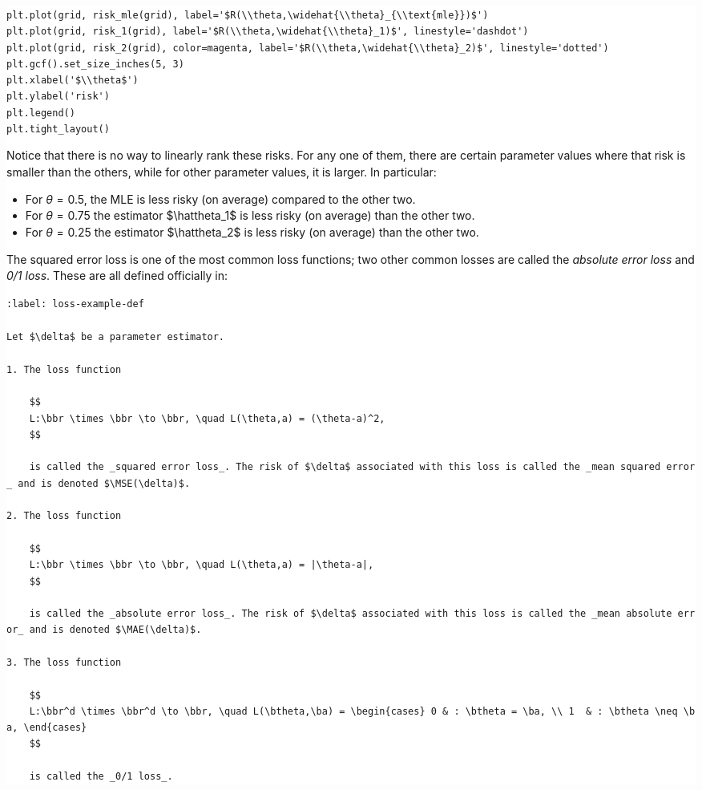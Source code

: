 ```{code-cell} ipython3
plt.plot(grid, risk_mle(grid), label='$R(\\theta,\widehat{\\theta}_{\\text{mle}})$')
plt.plot(grid, risk_1(grid), label='$R(\\theta,\widehat{\\theta}_1)$', linestyle='dashdot')
plt.plot(grid, risk_2(grid), color=magenta, label='$R(\\theta,\widehat{\\theta}_2)$', linestyle='dotted')
plt.gcf().set_size_inches(5, 3)
plt.xlabel('$\\theta$')
plt.ylabel('risk')
plt.legend()
plt.tight_layout()
```

Notice that there is no way to linearly rank these risks. For any one of them, there are certain parameter values where that risk is smaller than the others, while for other parameter values, it is larger. In particular:

* For $\theta=0.5$, the MLE is less risky (on average) compared to the other two.
* For $\theta=0.75$ the estimator $\hattheta_1$ is less risky (on average) than the other two.
* For $\theta=0.25$ the estimator $\hattheta_2$ is less risky (on average) than the other two.

The squared error loss is one of the most common loss functions; two other common losses are called the _absolute error loss_ and _0/1 loss_. These are all defined officially in:

```{prf:definition}
:label: loss-example-def

Let $\delta$ be a parameter estimator.

1. The loss function

    $$
    L:\bbr \times \bbr \to \bbr, \quad L(\theta,a) = (\theta-a)^2,
    $$

    is called the _squared error loss_. The risk of $\delta$ associated with this loss is called the _mean squared error_ and is denoted $\MSE(\delta)$.

2. The loss function

    $$
    L:\bbr \times \bbr \to \bbr, \quad L(\theta,a) = |\theta-a|,
    $$

    is called the _absolute error loss_. The risk of $\delta$ associated with this loss is called the _mean absolute error_ and is denoted $\MAE(\delta)$.

3. The loss function

    $$
    L:\bbr^d \times \bbr^d \to \bbr, \quad L(\btheta,\ba) = \begin{cases} 0 & : \btheta = \ba, \\ 1  & : \btheta \neq \ba, \end{cases}
    $$

    is called the _0/1 loss_.
```
